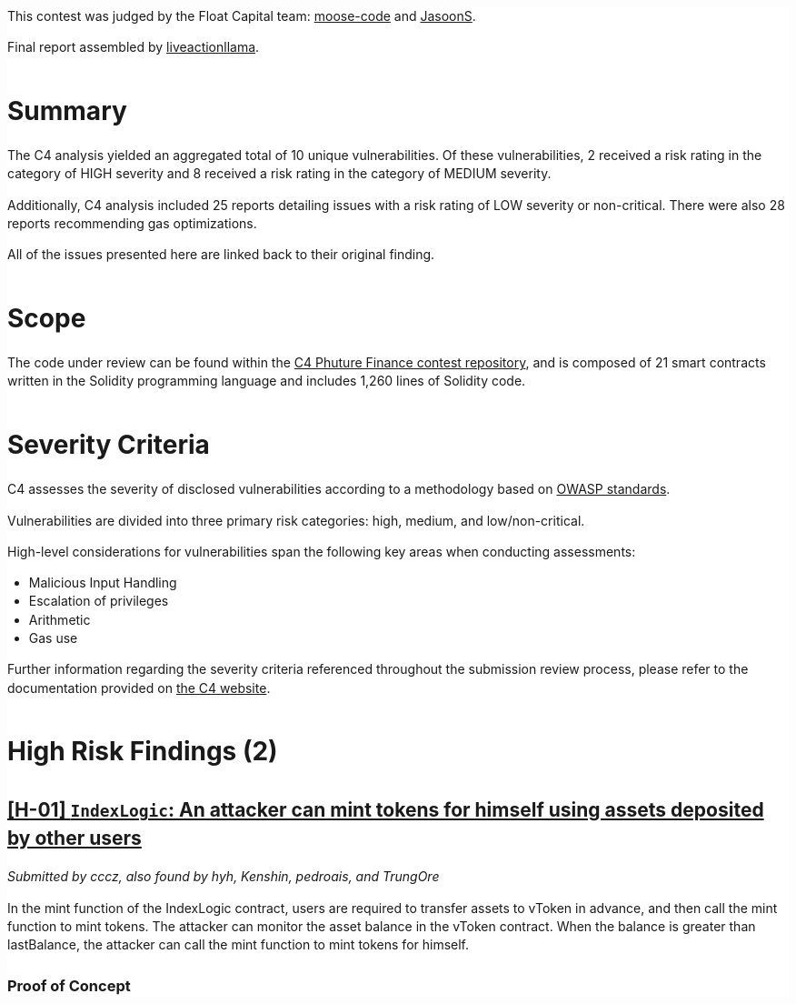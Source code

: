 This contest was judged by the Float Capital team: [moose-code](https://github.com/moose-code) and [JasoonS](https://github.com/JasoonS).

Final report assembled by [liveactionllama](https://twitter.com/liveactionllama).

[](#summary)Summary
===================

The C4 analysis yielded an aggregated total of 10 unique vulnerabilities. Of these vulnerabilities, 2 received a risk rating in the category of HIGH severity and 8 received a risk rating in the category of MEDIUM severity.

Additionally, C4 analysis included 25 reports detailing issues with a risk rating of LOW severity or non-critical. There were also 28 reports recommending gas optimizations.

All of the issues presented here are linked back to their original finding.

[](#scope)Scope
===============

The code under review can be found within the [C4 Phuture Finance contest repository](https://github.com/code-423n4/2022-04-phuture), and is composed of 21 smart contracts written in the Solidity programming language and includes 1,260 lines of Solidity code.

[](#severity-criteria)Severity Criteria
=======================================

C4 assesses the severity of disclosed vulnerabilities according to a methodology based on [OWASP standards](https://owasp.org/www-community/OWASP_Risk_Rating_Methodology).

Vulnerabilities are divided into three primary risk categories: high, medium, and low/non-critical.

High-level considerations for vulnerabilities span the following key areas when conducting assessments:

*   Malicious Input Handling
*   Escalation of privileges
*   Arithmetic
*   Gas use

Further information regarding the severity criteria referenced throughout the submission review process, please refer to the documentation provided on [the C4 website](https://code4rena.com).

[](#high-risk-findings-2)High Risk Findings (2)
===============================================

[](#h-01-indexlogic-an-attacker-can-mint-tokens-for-himself-using-assets-deposited-by-other-users)[\[H-01\] `IndexLogic`: An attacker can mint tokens for himself using assets deposited by other users](https://github.com/code-423n4/2022-04-phuture-findings/issues/19)
--------------------------------------------------------------------------------------------------------------------------------------------------------------------------------------------------------------------------------------------------------------------------

_Submitted by cccz, also found by hyh, Kenshin, pedroais, and TrungOre_

In the mint function of the IndexLogic contract, users are required to transfer assets to vToken in advance, and then call the mint function to mint tokens. The attacker can monitor the asset balance in the vToken contract. When the balance is greater than lastBalance, the attacker can call the mint function to mint tokens for himself.

### [](#proof-of-concept)Proof of Concept
